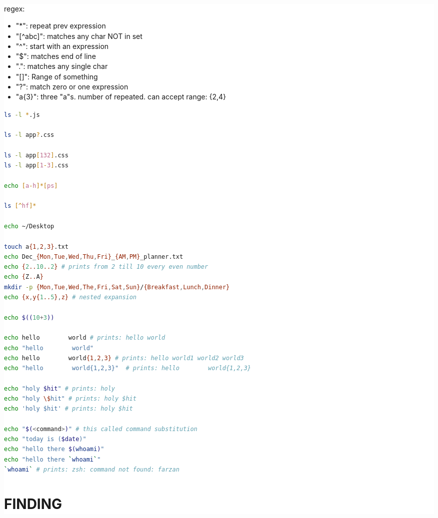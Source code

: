 regex:

- "\*": repeat prev expression
- "[\^abc]": matches any char NOT in set
- "^": start with an expression
- "$": matches end of line
- ".": matches any single char
- "[]": Range of something
- "?": match zero or one expression
- "a{3}": three "a"s. number of repeated. can accept range: {2,4}

```bash
ls -l *.js

ls -l app?.css

ls -l app[132].css
ls -l app[1-3].css

echo [a-h]*[ps]

ls [^hf]*

echo ~/Desktop

touch a{1,2,3}.txt
echo Dec_{Mon,Tue,Wed,Thu,Fri}_{AM,PM}_planner.txt
echo {2..10..2} # prints from 2 till 10 every even number
echo {Z..A}
mkdir -p {Mon,Tue,Wed,The,Fri,Sat,Sun}/{Breakfast,Lunch,Dinner}
echo {x,y{1..5},z} # nested expansion

echo $((10+3))

echo hello        world # prints: hello world
echo "hello        world"
echo hello        world{1,2,3} # prints: hello world1 world2 world3
echo "hello        world{1,2,3}"  # prints: hello        world{1,2,3}

echo "holy $hit" # prints: holy
echo "holy \$hit" # prints: holy $hit
echo 'holy $hit' # prints: holy $hit

echo "$(<command>)" # this called command substitution
echo "today is ($date)"
echo "hello there $(whoami)"
echo "hello there `whoami`"
`whoami` # prints: zsh: command not found: farzan
```

# FINDING
